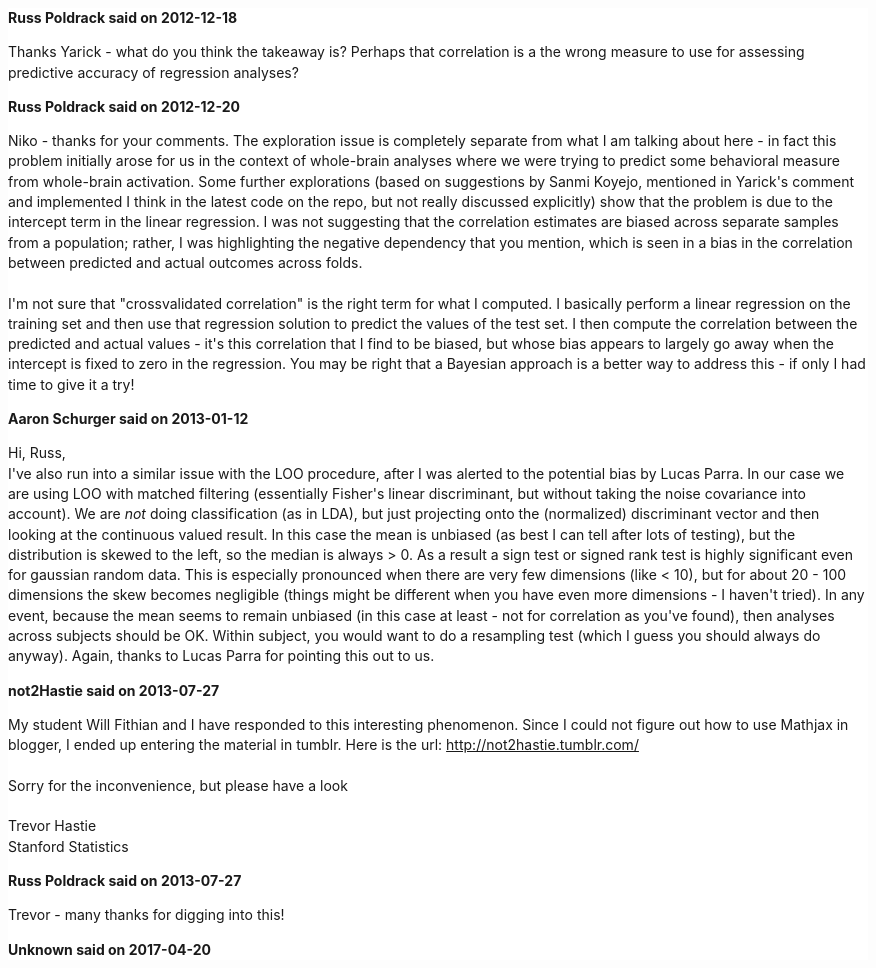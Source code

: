 **Russ Poldrack said on 2012-12-18**

Thanks Yarick -  what do you think the takeaway is?  Perhaps that correlation is a the wrong measure to use for assessing predictive accuracy of regression analyses?

**Russ Poldrack said on 2012-12-20**

Niko - thanks for your comments. The exploration issue is completely separate from what I am talking about here - in fact this problem initially arose for us in the context of whole-brain analyses where we were trying to predict some behavioral measure from whole-brain activation.  Some further explorations (based on suggestions by Sanmi Koyejo, mentioned in Yarick's comment and implemented I think in the latest code on the repo, but not really discussed explicitly) show that the problem is due to the intercept term in the linear regression.  I was not suggesting that the correlation estimates are biased across separate samples from a population; rather, I was highlighting the negative dependency that you mention, which is seen in a bias in the correlation between predicted and actual outcomes across folds.  <br /><br />I'm not sure that &quot;crossvalidated correlation&quot; is the right term for what I computed.  I basically perform a linear regression on the training set and then use that regression solution to predict the values of the test set.  I then compute the correlation between the predicted and actual values - it's this correlation that I find to be biased, but whose bias appears to largely go away when the intercept is fixed to zero in the regression.  You may be right that a Bayesian approach is a better way to address this - if only I had time to give it a try!

**Aaron Schurger said on 2013-01-12**

Hi, Russ,<br />I've also run into a similar issue with the LOO procedure, after I was alerted to the potential bias by Lucas Parra. In our case we are using LOO with matched filtering (essentially Fisher's linear discriminant, but without taking the noise covariance into account). We are *not* doing classification (as in LDA), but just projecting onto the (normalized) discriminant vector and then looking at the continuous valued result. In this case the mean is unbiased (as best I can tell after lots of testing), but the distribution is skewed to the left, so the median is always &gt; 0. As a result a sign test or signed rank test is highly significant even for gaussian random data. This is especially pronounced when there are very few dimensions (like &lt; 10), but for about 20 - 100 dimensions the skew becomes negligible (things might be different when you have even more dimensions - I haven't tried). In any event, because the mean seems to remain unbiased (in this case at least - not for correlation as you've found), then analyses across subjects should be OK. Within subject, you would want to do a resampling test (which I guess you should always do anyway). Again, thanks to Lucas Parra for pointing this out to us.

**not2Hastie said on 2013-07-27**

My student Will Fithian and I have responded to this interesting phenomenon. Since I could not figure out how to use Mathjax in blogger, I ended up entering the material in tumblr. Here is the url: http://not2hastie.tumblr.com/<br /><br />Sorry for the inconvenience, but please have a look<br /><br />Trevor Hastie<br />Stanford Statistics

**Russ Poldrack said on 2013-07-27**

Trevor - many thanks for digging into this!

**Unknown said on 2017-04-20**
